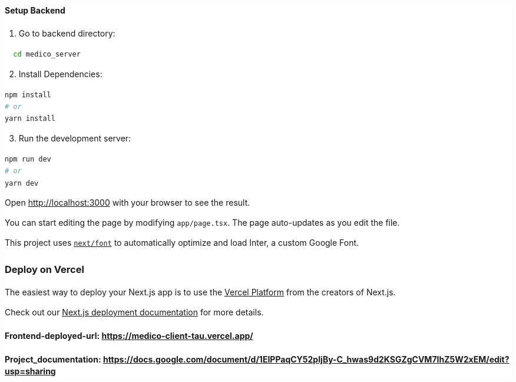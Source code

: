 #### Setup Backend

1. Go to backend directory:

 ```bash
   cd medico_server
   ```

2. Install Dependencies:

```bash
npm install
# or
yarn install
```

3. Run the development server:

```bash
npm run dev
# or
yarn dev
```

Open [http://localhost:3000](http://localhost:3000) with your browser to see the result.

You can start editing the page by modifying `app/page.tsx`. The page auto-updates as you edit the file.

This project uses [`next/font`](https://nextjs.org/docs/basic-features/font-optimization) to automatically optimize and load Inter, a custom Google Font.

### Deploy on Vercel

The easiest way to deploy your Next.js app is to use the [Vercel Platform](https://vercel.com/new?utm_medium=default-template&filter=next.js&utm_source=create-next-app&utm_campaign=create-next-app-readme) from the creators of Next.js.

Check out our [Next.js deployment documentation](https://nextjs.org/docs/deployment) for more details.

#### Frontend-deployed-url: https://medico-client-tau.vercel.app/
#### Project_documentation: https://docs.google.com/document/d/1EIPPaqCY52pIjBy-C_hwas9d2KSGZgCVM7IhZ5W2xEM/edit?usp=sharing